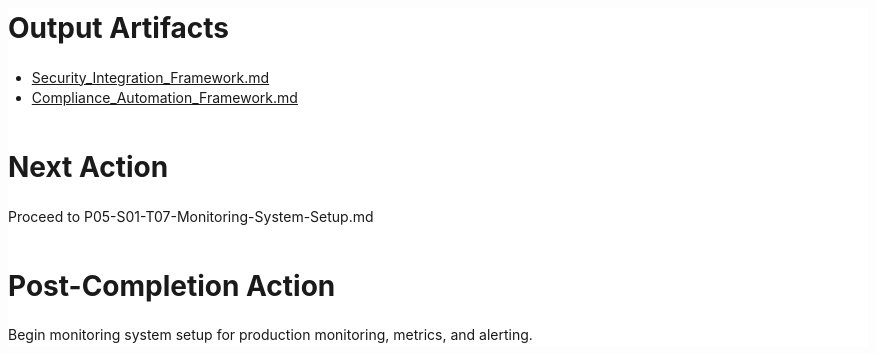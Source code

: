 # Output Artifacts
- [Security_Integration_Framework.md](mdc:01_Machine/04_Documentation/vision/Phase_5/16_Deployment_Automation/Security_Integration_Framework.md)
- [Compliance_Automation_Framework.md](mdc:01_Machine/04_Documentation/vision/Phase_5/16_Deployment_Automation/Compliance_Automation_Framework.md)

# Next Action
Proceed to P05-S01-T07-Monitoring-System-Setup.md

# Post-Completion Action
Begin monitoring system setup for production monitoring, metrics, and alerting. 